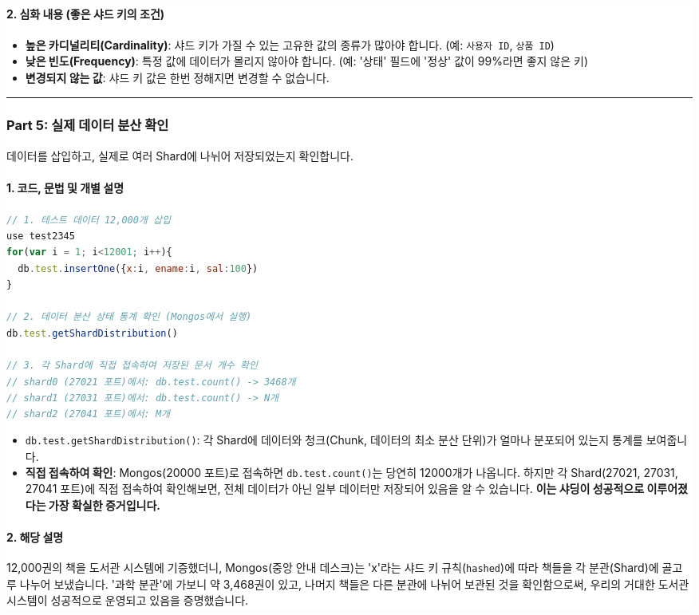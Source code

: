 #### **2. 심화 내용 (좋은 샤드 키의 조건)**

- **높은 카디널리티(Cardinality)**: 샤드 키가 가질 수 있는 고유한 값의 종류가 많아야 합니다. (예: `사용자 ID`, `상품 ID`)
- **낮은 빈도(Frequency)**: 특정 값에 데이터가 몰리지 않아야 합니다. (예: '상태' 필드에 '정상' 값이 99%라면 좋지 않은 키)
- **변경되지 않는 값**: 샤드 키 값은 한번 정해지면 변경할 수 없습니다.

---

### **Part 5: 실제 데이터 분산 확인**

데이터를 삽입하고, 실제로 여러 Shard에 나뉘어 저장되었는지 확인합니다.

#### **1. 코드, 문법 및 개별 설명**

```javascript
// 1. 테스트 데이터 12,000개 삽입
use test2345
for(var i = 1; i<12001; i++){
  db.test.insertOne({x:i, ename:i, sal:100})
}

// 2. 데이터 분산 상태 통계 확인 (Mongos에서 실행)
db.test.getShardDistribution()

// 3. 각 Shard에 직접 접속하여 저장된 문서 개수 확인
// shard0 (27021 포트)에서: db.test.count() -> 3468개
// shard1 (27031 포트)에서: db.test.count() -> N개
// shard2 (27041 포트)에서: M개
```

- `db.test.getShardDistribution()`: 각 Shard에 데이터와 청크(Chunk, 데이터의 최소 분산 단위)가 얼마나 분포되어 있는지 통계를 보여줍니다.
- **직접 접속하여 확인**: Mongos(20000 포트)로 접속하면 `db.test.count()`는 당연히 12000개가 나옵니다. 하지만 각 Shard(27021, 27031, 27041 포트)에 직접 접속하여 확인해보면, 전체 데이터가 아닌 일부 데이터만 저장되어 있음을 알 수 있습니다. **이는 샤딩이 성공적으로 이루어졌다는 가장 확실한 증거입니다.**

#### **2. 해당 설명**

12,000권의 책을 도서관 시스템에 기증했더니, Mongos(중앙 안내 데스크)는 'x'라는 샤드 키 규칙(`hashed`)에 따라 책들을 각 분관(Shard)에 골고루 나누어 보냈습니다. '과학 분관'에 가보니 약 3,468권이 있고, 나머지 책들은 다른 분관에 나뉘어 보관된 것을 확인함으로써, 우리의 거대한 도서관 시스템이 성공적으로 운영되고 있음을 증명했습니다.
